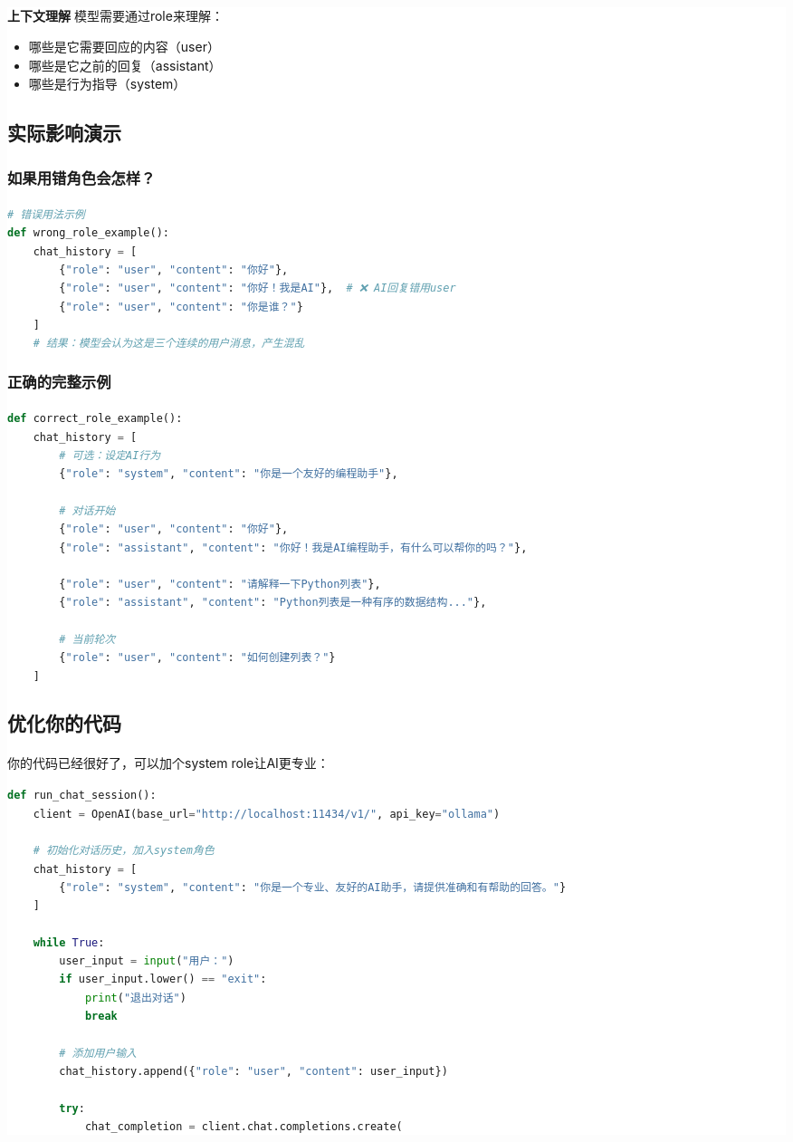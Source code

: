 **上下文理解**
模型需要通过role来理解：
- 哪些是它需要回应的内容（user）
- 哪些是它之前的回复（assistant）
- 哪些是行为指导（system）

## 实际影响演示

### 如果用错角色会怎样？

```python
# 错误用法示例
def wrong_role_example():
    chat_history = [
        {"role": "user", "content": "你好"},
        {"role": "user", "content": "你好！我是AI"},  # ❌ AI回复错用user
        {"role": "user", "content": "你是谁？"}
    ]
    # 结果：模型会认为这是三个连续的用户消息，产生混乱
```

### 正确的完整示例

```python
def correct_role_example():
    chat_history = [
        # 可选：设定AI行为
        {"role": "system", "content": "你是一个友好的编程助手"},
        
        # 对话开始
        {"role": "user", "content": "你好"},
        {"role": "assistant", "content": "你好！我是AI编程助手，有什么可以帮你的吗？"},
        
        {"role": "user", "content": "请解释一下Python列表"},
        {"role": "assistant", "content": "Python列表是一种有序的数据结构..."},
        
        # 当前轮次
        {"role": "user", "content": "如何创建列表？"}
    ]
```

## 优化你的代码

你的代码已经很好了，可以加个system role让AI更专业：

```python
def run_chat_session():
    client = OpenAI(base_url="http://localhost:11434/v1/", api_key="ollama")
    
    # 初始化对话历史，加入system角色
    chat_history = [
        {"role": "system", "content": "你是一个专业、友好的AI助手，请提供准确和有帮助的回答。"}
    ]
    
    while True:
        user_input = input("用户：")
        if user_input.lower() == "exit":
            print("退出对话")
            break
            
        # 添加用户输入
        chat_history.append({"role": "user", "content": user_input})
        
        try:
            chat_completion = client.chat.completions.create(
```